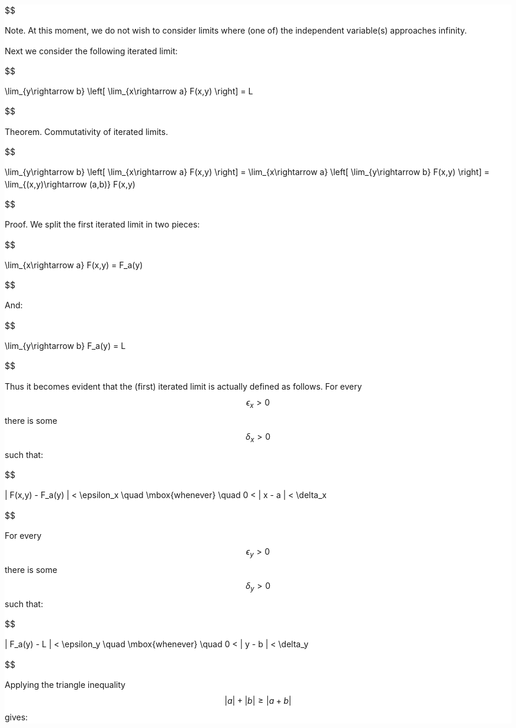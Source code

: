  $$ 

Note. At this moment, we do not wish to consider limits where (one of) the independent
variable(s) approaches infinity.

Next we consider the following iterated limit:

 $$ 

  \lim_{y\rightarrow b} \left[ \lim_{x\rightarrow a} F(x,y) \right] = L

 $$ 

Theorem. Commutativity of iterated limits.

 $$ 

  \lim_{y\rightarrow b} \left[ \lim_{x\rightarrow a} F(x,y) \right] =
  \lim_{x\rightarrow a} \left[ \lim_{y\rightarrow b} F(x,y) \right] =
  \lim_{(x,y)\rightarrow (a,b)} F(x,y)

 $$ 

Proof. We split the first iterated limit in two pieces:

 $$ 

  \lim_{x\rightarrow a} F(x,y) = F_a(y)

 $$ 

And:

 $$ 

  \lim_{y\rightarrow b} F_a(y) = L

 $$ 

Thus it becomes evident that the (first) iterated limit is actually defined
as follows.
For every $$\epsilon_x > 0$$ there is some $$\delta_x > 0$$ such that:

 $$ 

  | F(x,y) - F_a(y) | < \epsilon_x \quad \mbox{whenever}
             \quad 0 < | x - a | < \delta_x

 $$ 

For every $$\epsilon_y > 0$$ there is some $$\delta_y > 0$$ such that:

 $$ 

  | F_a(y) - L | < \epsilon_y \quad \mbox{whenever}
             \quad 0 < | y - b | < \delta_y

 $$ 

Applying the triangle inequality 
$$|a|+|b|\ge|a+b|$$ 
gives:
